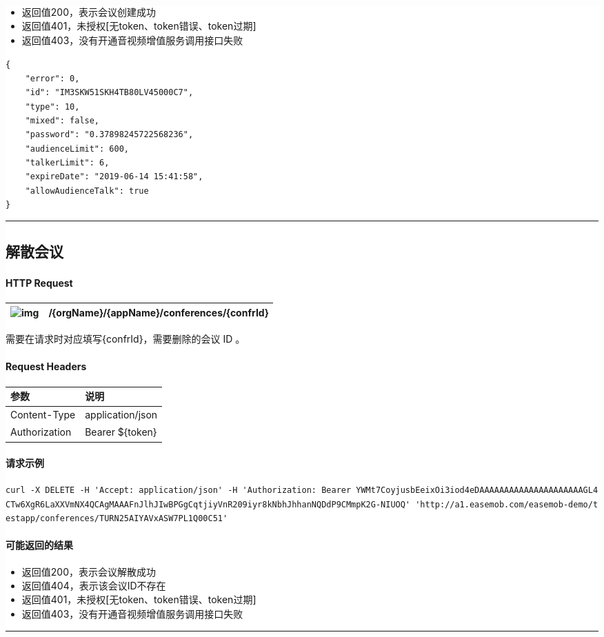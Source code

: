 - 返回值200，表示会议创建成功
- 返回值401，未授权[无token、token错误、token过期]
- 返回值403，没有开通音视频增值服务调用接口失败

```
{
    "error": 0,
    "id": "IM3SKW51SKH4TB80LV45000C7",
    "type": 10,
    "mixed": false,
    "password": "0.37898245722568236",
    "audienceLimit": 600,
    "talkerLimit": 6,
    "expireDate": "2019-06-14 15:41:58",
    "allowAudienceTalk": true
}
```



------

## 解散会议

#### HTTP Request

| ![img](@static/images/privitization/delete.png) | /{orgName}/{appName}/conferences/{confrId} |
| :----------------------------------------------------------- | :----------------------------------------- |

需要在请求时对应填写{confrId}，需要删除的会议 ID 。

#### Request Headers

| 参数          | 说明             |
| :------------ | :--------------- |
| Content-Type  | application/json |
| Authorization | Bearer ${token}  |

#### 请求示例

```
curl -X DELETE -H 'Accept: application/json' -H 'Authorization: Bearer YWMt7CoyjusbEeixOi3iod4eDAAAAAAAAAAAAAAAAAAAAAGL4CTw6XgR6LaXXVmNX4QCAgMAAAFnJlhJIwBPGgCqtjiyVnR209iyr8kNbhJhhanNQDdP9CMmpK2G-NIUOQ' 'http://a1.easemob.com/easemob-demo/testapp/conferences/TURN25AIYAVxASW7PL1Q00C51'
```

#### 可能返回的结果

- 返回值200，表示会议解散成功
- 返回值404，表示该会议ID不存在
- 返回值401，未授权[无token、token错误、token过期]
- 返回值403，没有开通音视频增值服务调用接口失败

------
